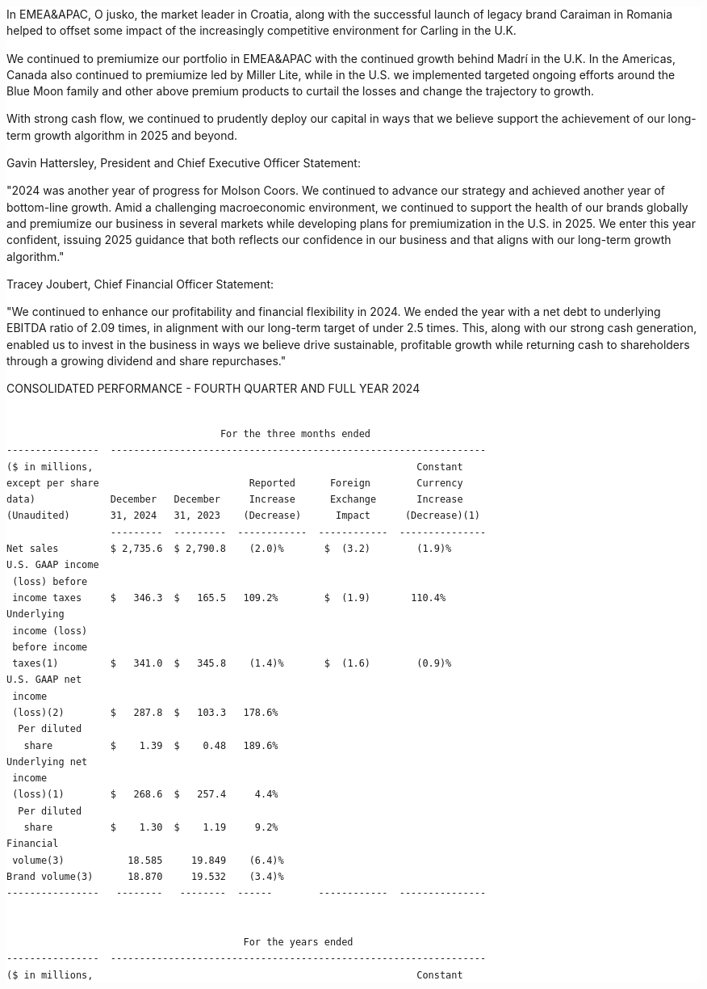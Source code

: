 In EMEA&APAC, O jusko, the market leader in Croatia, along with the successful launch of legacy brand Caraiman in Romania helped to offset some impact of the increasingly competitive environment for Carling in the U.K.

We continued to premiumize our portfolio in EMEA&APAC with the continued growth behind Madrí in the U.K. In the Americas, Canada also continued to premiumize led by Miller Lite, while in the U.S. we implemented targeted ongoing efforts around the Blue Moon family and other above premium products to curtail the losses and change the trajectory to growth.

With strong cash flow, we continued to prudently deploy our capital in ways that we believe support the achievement of our long-term growth algorithm in 2025 and beyond.

Gavin Hattersley, President and Chief Executive Officer Statement:

"2024 was another year of progress for Molson Coors. We continued to advance our strategy and achieved another year of bottom-line growth. Amid a challenging macroeconomic environment, we continued to support the health of our brands globally and premiumize our business in several markets while developing plans for premiumization in the U.S. in 2025. We enter this year confident, issuing 2025 guidance that both reflects our confidence in our business and that aligns with our long-term growth algorithm."

Tracey Joubert, Chief Financial Officer Statement:

"We continued to enhance our profitability and financial flexibility in 2024. We ended the year with a net debt to underlying EBITDA ratio of 2.09 times, in alignment with our long-term target of under 2.5 times. This, along with our strong cash generation, enabled us to invest in the business in ways we believe drive sustainable, profitable growth while returning cash to shareholders through a growing dividend and share repurchases."

CONSOLIDATED PERFORMANCE - FOURTH QUARTER AND FULL YEAR 2024

```
   
                                     For the three months ended   
----------------  -----------------------------------------------------------------   
($ in millions,                                                        Constant   
except per share                          Reported      Foreign        Currency   
data)             December   December     Increase      Exchange       Increase   
(Unaudited)       31, 2024   31, 2023    (Decrease)      Impact      (Decrease)(1)   
                  ---------  ---------  ------------  ------------  ---------------   
Net sales         $ 2,735.6  $ 2,790.8    (2.0)%       $  (3.2)        (1.9)%   
U.S. GAAP income   
 (loss) before   
 income taxes     $   346.3  $   165.5   109.2%        $  (1.9)       110.4%   
Underlying   
 income (loss)   
 before income   
 taxes(1)         $   341.0  $   345.8    (1.4)%       $  (1.6)        (0.9)%   
U.S. GAAP net   
 income   
 (loss)(2)        $   287.8  $   103.3   178.6%   
  Per diluted   
   share          $    1.39  $    0.48   189.6%   
Underlying net   
 income   
 (loss)(1)        $   268.6  $   257.4     4.4%   
  Per diluted   
   share          $    1.30  $    1.19     9.2%   
Financial   
 volume(3)           18.585     19.849    (6.4)%   
Brand volume(3)      18.870     19.532    (3.4)%   
----------------   --------   --------  ------        ------------  ---------------   
   
   
                                         For the years ended   
----------------  -----------------------------------------------------------------   
($ in millions,                                                        Constant   
```